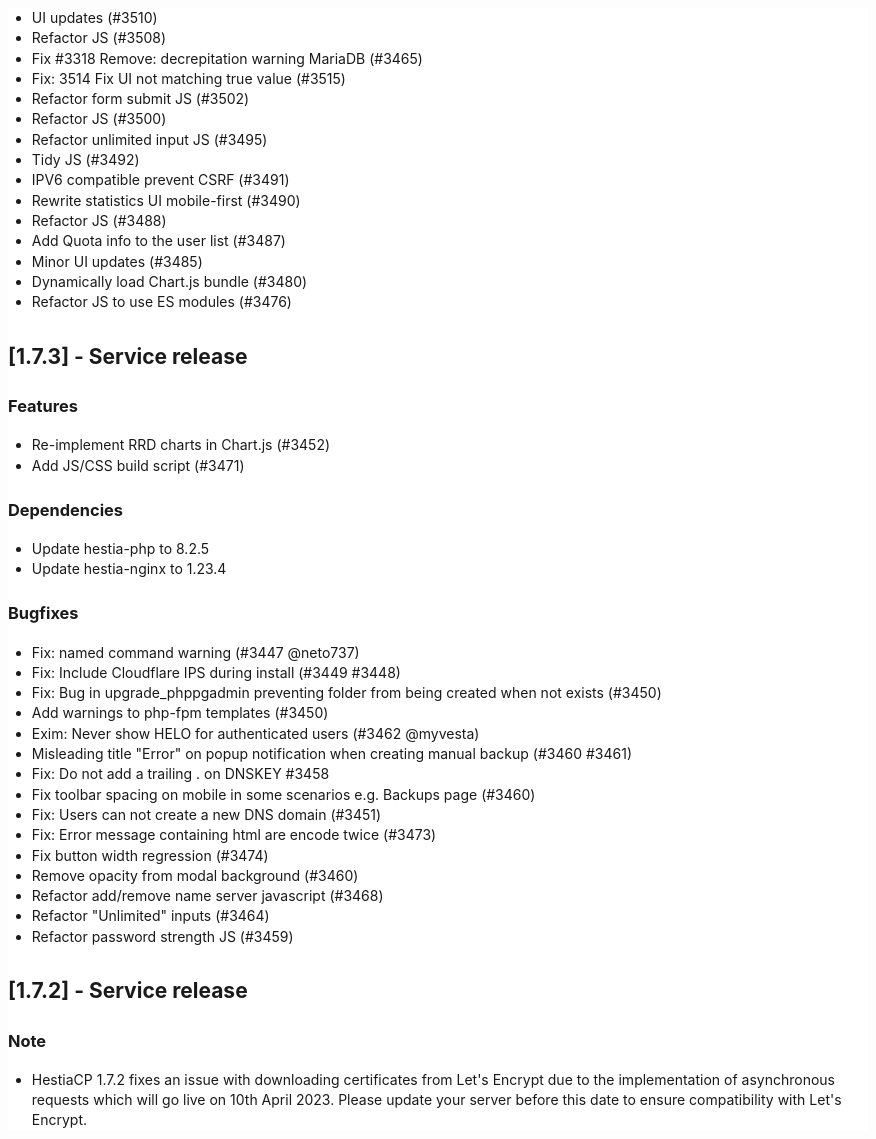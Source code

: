 - UI updates (#3510)
- Refactor JS (#3508)
- Fix #3318 Remove: decrepitation warning MariaDB (#3465)
- Fix: 3514 Fix UI not matching true value (#3515)
- Refactor form submit JS (#3502)
- Refactor JS (#3500)
- Refactor unlimited input JS (#3495)
- Tidy JS (#3492)
- IPV6 compatible prevent CSRF (#3491)
- Rewrite statistics UI mobile-first (#3490)
- Refactor JS (#3488)
- Add Quota info to the user list (#3487)
- Minor UI updates (#3485)
- Dynamically load Chart.js bundle (#3480)
- Refactor JS to use ES modules (#3476)

## [1.7.3] - Service release

### Features

- Re-implement RRD charts in Chart.js (#3452)
- Add JS/CSS build script (#3471)

### Dependencies

- Update hestia-php to 8.2.5
- Update hestia-nginx to 1.23.4

### Bugfixes

- Fix: named command warning (#3447 @neto737)
- Fix: Include Cloudflare IPS during install (#3449 #3448)
- Fix: Bug in upgrade_phppgadmin preventing folder from being created when not exists (#3450)
- Add warnings to php-fpm templates (#3450)
- Exim: Never show HELO for authenticated users (#3462 @myvesta)
- Misleading title "Error" on popup notification when creating manual backup (#3460 #3461)
- Fix: Do not add a trailing . on DNSKEY #3458
- Fix toolbar spacing on mobile in some scenarios e.g. Backups page (#3460)
- Fix: Users can not create a new DNS domain (#3451)
- Fix: Error message containing html are encode twice (#3473)
- Fix button width regression (#3474)
- Remove opacity from modal background (#3460)
- Refactor add/remove name server javascript (#3468)
- Refactor "Unlimited" inputs (#3464)
- Refactor password strength JS (#3459)

## [1.7.2] - Service release

### Note

- HestiaCP 1.7.2 fixes an issue with downloading certificates from Let's Encrypt due to the implementation of asynchronous requests which will go live on 10th April 2023. Please update your server before this date to ensure compatibility with Let's Encrypt.


[1.0.4]: https://github.com/contaura/tuliocp/releases/tag/1.0.4
[1.0.3]: https://github.com/contaura/tuliocp/releases/tag/1.0.3
[1.0.1]: https://github.com/contaura/tuliocp/releases/tag/1.0.1
[1.0.0-190618]: https://github.com/contaura/tuliocp/releases/tag/1.0.0-190618
[0.9.8-28]: https://github.com/contaura/tuliocp/releases/tag/0.9.8-28